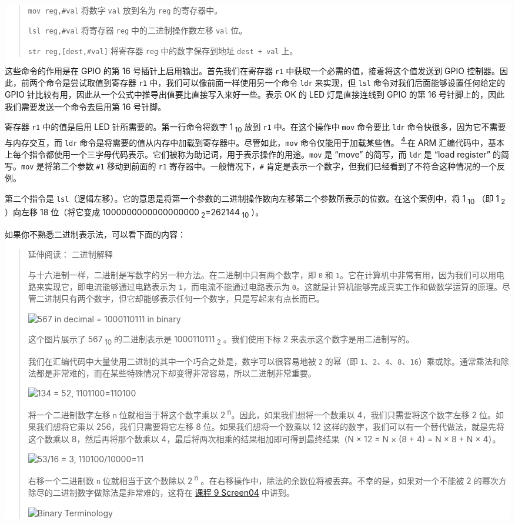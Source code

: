 
> 
> `mov reg,#val` 将数字 `val` 放到名为 `reg` 的寄存器中。
> 
> 
> `lsl reg,#val` 将寄存器 `reg` 中的二进制操作数左移 `val` 位。
> 
> 
> `str reg,[dest,#val]` 将寄存器 `reg` 中的数字保存到地址 `dest + val` 上。
> 
> 
> 


这些命令的作用是在 GPIO 的第 16 号插针上启用输出。首先我们在寄存器 `r1` 中获取一个必需的值，接着将这个值发送到 GPIO 控制器。因此，前两个命令是尝试取值到寄存器 `r1` 中，我们可以像前面一样使用另一个命令 `ldr` 来实现，但 `lsl` 命令对我们后面能够设置任何给定的 GPIO 针比较有用，因此从一个公式中推导出值要比直接写入来好一些。表示 OK 的 LED 灯是直接连线到 GPIO 的第 16 号针脚上的，因此我们需要发送一个命令去启用第 16 号针脚。


寄存器 `r1` 中的值是启用 LED 针所需要的。第一行命令将数字 1<sub> 10</sub> 放到 `r1` 中。在这个操作中 `mov` 命令要比 `ldr` 命令快很多，因为它不需要与内存交互，而 `ldr` 命令是将需要的值从内存中加载到寄存器中。尽管如此，`mov` 命令仅能用于加载某些值。<sup id="fnref4"> <a href="#fn4" rel="footnote">  4 </a></sup> 在 ARM 汇编代码中，基本上每个指令都使用一个三字母代码表示。它们被称为助记词，用于表示操作的用途。`mov` 是 “move” 的简写，而 `ldr` 是 “load register” 的简写。`mov` 是将第二个参数 `#1` 移动到前面的 `r1` 寄存器中。一般情况下，`#` 肯定是表示一个数字，但我们已经看到了不符合这种情况的一个反例。


第二个指令是 `lsl`（逻辑左移）。它的意思是将第一个参数的二进制操作数向左移第二个参数所表示的位数。在这个案例中，将 1<sub> 10</sub> （即 1<sub> 2</sub> ）向左移 18 位（将它变成 1000000000000000000<sub> 2</sub>=262144<sub> 10</sub> ）。


如果你不熟悉二进制表示法，可以看下面的内容：



> 
> 延伸阅读： 二进制解释
> 
> 
> 与十六进制一样，二进制是写数字的另一种方法。在二进制中只有两个数字，即 `0` 和 `1`。它在计算机中非常有用，因为我们可以用电路来实现它，即电流能够通过电路表示为 `1`，而电流不能通过电路表示为 `0`。这就是计算机能够完成真实工作和做数学运算的原理。尽管二进制只有两个数字，但它却能够表示任何一个数字，只是写起来有点长而已。
> 
> 
> ![567 in decimal = 1000110111 in binary](/data/attachment/album/201901/19/163631ax2zee3z3rye31yo.png)
> 
> 
> 这个图片展示了 567<sub> 10</sub> 的二进制表示是 1000110111<sub> 2</sub> 。我们使用下标 2 来表示这个数字是用二进制写的。
> 
> 
> 我们在汇编代码中大量使用二进制的其中一个巧合之处是，数字可以很容易地被 `2` 的幂（即 `1`、`2`、`4`、`8`、`16`）乘或除。通常乘法和除法都是非常难的，而在某些特殊情况下却变得非常容易，所以二进制非常重要。
> 
> 
> ![13*4 = 52, 1101*100=110100](/data/attachment/album/201901/19/163632zi17x4ayhynt57nk.png)
> 
> 
> 将一个二进制数字左移 `n` 位就相当于将这个数字乘以 2<sup> n</sup>。因此，如果我们想将一个数乘以 4，我们只需要将这个数字左移 2 位。如果我们想将它乘以 256，我们只需要将它左移 8 位。如果我们想将一个数乘以 12 这样的数字，我们可以有一个替代做法，就是先将这个数乘以 8，然后再将那个数乘以 4，最后将两次相乘的结果相加即可得到最终结果（N × 12 = N × (8 + 4) = N × 8 + N × 4）。
> 
> 
> ![53/16 = 3, 110100/10000=11](/data/attachment/album/201901/19/163632cyzrwwzpz7tz1783.png)
> 
> 
> 右移一个二进制数 `n` 位就相当于这个数除以 2<sup> n</sup> 。在右移操作中，除法的余数位将被丢弃。不幸的是，如果对一个不能被 2 的幂次方除尽的二进制数字做除法是非常难的，这将在 [课程 9 Screen04](https://www.cl.cam.ac.uk/projects/raspberrypi/tutorials/os/screen04.html) 中讲到。
> 
> 
> ![Binary Terminology](/data/attachment/album/201901/19/163632t31qqzoajle2jal5.png)
> 